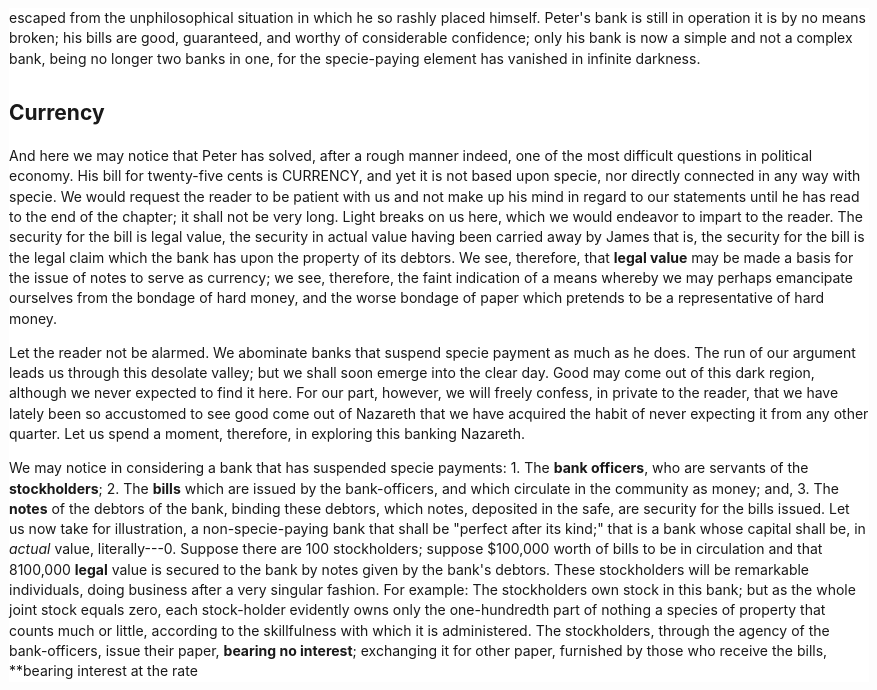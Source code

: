 escaped from the unphilosophical situation in which he so
rashly placed himself. Peter's bank is still in operation it
is by no means broken; his bills are good, guaranteed, and
worthy of considerable confidence; only his bank is now a
simple and not a complex bank, being no longer two banks in
one, for the specie-paying element has vanished in infinite
darkness.

## Currency

And here we may notice that Peter has solved, after a rough
manner indeed, one of the most difficult questions in
political economy. His bill for twenty-five cents is
CURRENCY, and yet it is not based upon specie, nor directly
connected in any way with specie. We would request the
reader to be patient with us and not make up his mind in
regard to our statements until he has read to the end of the
chapter; it shall not be very long. Light breaks on us here,
which we would endeavor to impart to the reader. The
security for the bill is legal value, the security in actual
value having been carried away by James that is, the
security for the bill is the legal claim which the bank has
upon the property of its debtors. We see, therefore, that
**legal value** may be made a basis for the issue of notes
to serve as currency; we see, therefore, the faint
indication of a means whereby we may perhaps emancipate
ourselves from the bondage of hard money, and the worse
bondage of paper which pretends to be a representative of
hard money.

Let the reader not be alarmed. We abominate banks that
suspend specie payment as much as he does. The run of our
argument leads us through this desolate valley; but we shall
soon emerge into the clear day. Good may come out of this
dark region, although we never expected to find it here. For
our part, however, we will freely confess, in private to the
reader, that we have lately been so accustomed to see good
come out of Nazareth that we have acquired the habit of
never expecting it from any other quarter. Let us spend a
moment, therefore, in exploring this banking Nazareth.

We may notice in considering a bank that has suspended
specie payments: 1. The **bank officers**, who are servants
of the **stockholders**; 2. The **bills** which are issued
by the bank-officers, and which circulate in the community
as money; and, 3. The **notes** of the debtors of the bank,
binding these debtors, which notes, deposited in the safe,
are security for the bills issued. Let us now take for
illustration, a non-specie-paying bank that shall be
"perfect after its kind;" that is a bank whose capital shall
be, in *actual* value, literally---0. Suppose there are 100
stockholders; suppose \$100,000 worth of bills to be in
circulation and that 8100,000 **legal** value is secured to
the bank by notes given by the bank's debtors. These
stockholders will be remarkable individuals, doing business
after a very singular fashion. For example: The stockholders
own stock in this bank; but as the whole joint stock equals
zero, each stock-holder evidently owns only the
one-hundredth part of nothing a species of property that
counts much or little, according to the skillfulness with
which it is administered. The stockholders, through the
agency of the bank-officers, issue their paper, **bearing no
interest**; exchanging it for other paper, furnished by
those who receive the bills, **bearing interest at the rate